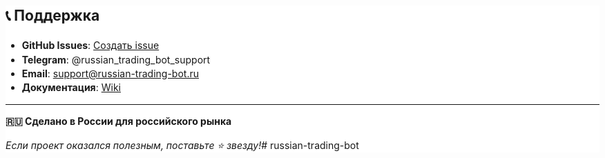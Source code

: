 ## 📞 Поддержка

- **GitHub Issues**: [Создать issue](https://github.com/yourusername/russian-trading-bot/issues)
- **Telegram**: @russian_trading_bot_support
- **Email**: support@russian-trading-bot.ru
- **Документация**: [Wiki](https://github.com/yourusername/russian-trading-bot/wiki)

---

**🇷🇺 Сделано в России для российского рынка**

*Если проект оказался полезным, поставьте ⭐ звезду!*#   r u s s i a n - t r a d i n g - b o t 
 
 
